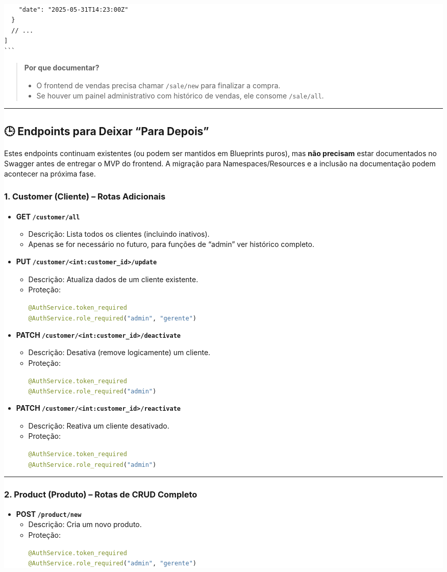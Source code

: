         "date": "2025-05-31T14:23:00Z"
      }
      // ...
    ]
    ```

> **Por que documentar?**  
> - O frontend de vendas precisa chamar `/sale/new` para finalizar a compra.  
> - Se houver um painel administrativo com histórico de vendas, ele consome `/sale/all`.

---

## 🕒 Endpoints para Deixar “Para Depois”

Estes endpoints continuam existentes (ou podem ser mantidos em Blueprints puros), mas **não precisam** estar documentados no Swagger antes de entregar o MVP do frontend. A migração para Namespaces/Resources e a inclusão na documentação podem acontecer na próxima fase.

### 1. Customer (Cliente) – Rotas Adicionais

- **GET `/customer/all`**  
  - Descrição: Lista todos os clientes (incluindo inativos).  
  - Apenas se for necessário no futuro, para funções de “admin” ver histórico completo.

- **PUT `/customer/<int:customer_id>/update`**  
  - Descrição: Atualiza dados de um cliente existente.  
  - Proteção:  
    ```python
    @AuthService.token_required
    @AuthService.role_required("admin", "gerente")
    ```

- **PATCH `/customer/<int:customer_id>/deactivate`**  
  - Descrição: Desativa (remove logicamente) um cliente.  
  - Proteção:
    ```python
    @AuthService.token_required
    @AuthService.role_required("admin")
    ```

- **PATCH `/customer/<int:customer_id>/reactivate`**  
  - Descrição: Reativa um cliente desativado.  
  - Proteção:
    ```python
    @AuthService.token_required
    @AuthService.role_required("admin")
    ```

---

### 2. Product (Produto) – Rotas de CRUD Completo

- **POST `/product/new`**  
  - Descrição: Cria um novo produto.  
  - Proteção:
    ```python
    @AuthService.token_required
    @AuthService.role_required("admin", "gerente")
    ```

